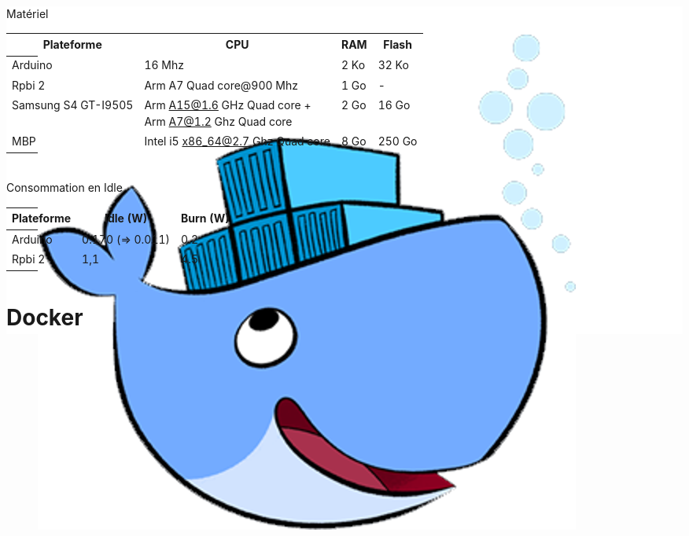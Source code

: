 Matériel 

|  Plateforme | CPU                                                       | RAM  | Flash | 
|-------------|-----------------------------------------------------------|------|-------|
| Arduino     | 16 Mhz                                                    | 2&nbsp;Ko |   32&nbsp;Ko  |
| Rpbi 2      | Arm A7 Quad core@900 Mhz                                  | 1&nbsp;Go | -     |
| Samsung S4 GT-I9505 | Arm A15@1.6 GHz Quad&nbsp;core +<br> Arm A7@1.2 Ghz Quad&nbsp;core | 2&nbsp;Go | 16&nbsp;Go |
| MBP         | Intel i5 x86_64@2.7 Ghz Quad core | 8&nbsp;Go | 250&nbsp;Go |

 
<br>
Consommation en Idle

| Plateforme | Idle (W)  | Burn (W)
|------------|-----|-----|
| Arduino    | 0.170 (=> 0.011) | 0.2 |
| Rpbi 2     | 1,1  |  4.5 |



# Docker

<figure style="margin-top: -400px; float: left">
    <img src="ressources/docker-funny.png" alt=""/>
</figure>
